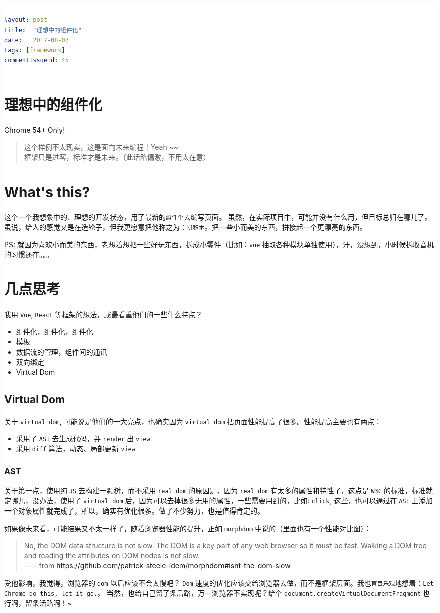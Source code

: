 ```yaml
---
layout: post
title:  "理想中的组件化"
date:   2017-08-07
tags: [framework]
commentIssueId: 45
---
```


# 理想中的组件化
Chrome 54+ Only!

> 这个样例不太现实，这是面向未来编程！Yeah ~~ <br>
框架只是过客，标准才是未来。（此话略偏激，不用太在意）

# What's this?

这个一个我想象中的、理想的开发状态，用了最新的`组件化`去编写页面。 虽然，在实际项目中，可能并没有什么用，但目标总归在哪儿了。虽说，给人的感觉又是在造轮子，但我更愿意把他称之为：`拼积木`。把一些小而美的东西，拼接起一个更漂亮的东西。

PS: 就因为喜欢小而美的东西，老想着想把一些好玩东西，拆成小零件（比如：`vue` 抽取各种模块单独使用），汗，没想到，小时候拆收音机的习惯还在。。。

# 几点思考

我用 `Vue`, `React` 等框架的想法，或最看重他们的一些什么特点？
* 组件化，组件化，组件化
* 模板
* 数据流的管理，组件间的通讯
* 双向绑定
* Virtual Dom

## Virtual Dom

关于 `virtual dom`, 可能说是他们的一大亮点，也确实因为 `virtual dom` 把页面性能提高了很多。性能提高主要也有两点：
* 采用了 `AST` 去生成代码，并 `render` 出 `view`
* 采用 `diff` 算法，动态、局部更新 `view`

### AST
关于第一点，使用纯 `JS` 去构建一颗树，而不采用 `real dom` 的原因是，因为 `real dom` 有太多的属性和特性了，这点是 `W3C` 的标准，标准就定哪儿，没办法，使用了 `virtual dom` 后，因为可以去掉很多无用的属性，一些需要用到的，比如: `click`, 这些，也可以通过在 `AST` 上添加一个对象属性就完成了，所以，确实有优化很多。做了不少努力，也是值得肯定的。

如果像未来看，可能结果又不太一样了，随着浏览器性能的提升，正如 [`morphdom`](https://github.com/patrick-steele-idem/morphdom) 中说的（里面也有一个[性能对比图](https://github.com/patrick-steele-idem/morphdom#benchmarks)）：
> No, the DOM data structure is not slow. The DOM is a key part of any web browser so it must be fast. Walking a DOM tree and reading the attributes on DOM nodes is not slow. <br>
---- from https://github.com/patrick-steele-idem/morphdom#isnt-the-dom-slow

受他影响，我觉得，浏览器的 `dom` 以后应该不会太慢吧？ `Dom` 速度的优化应该交给浏览器去做，而不是框架层面。我也`盲目乐观`地想着：`Let Chrome do this, let it go.`。 当然，也给自己留了条后路，万一浏览器不实现呢？给个 `document.createVirtualDocumentFragment` 也行啊，留条活路啊！~

